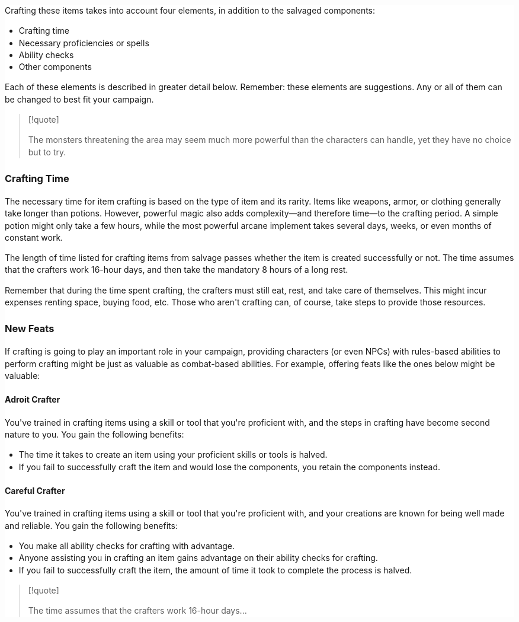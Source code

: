 Crafting these items takes into account four elements, in addition to the salvaged components:

- Crafting time  
- Necessary proficiencies or spells  
- Ability checks  
- Other components  

Each of these elements is described in greater detail below. Remember: these elements are suggestions. Any or all of them can be changed to best fit your campaign.

> [!quote]  
> 
> The monsters threatening the area may seem much more powerful than the characters can handle, yet they have no choice but to try.

### Crafting Time

The necessary time for item crafting is based on the type of item and its rarity. Items like weapons, armor, or clothing generally take longer than potions. However, powerful magic also adds complexity—and therefore time—to the crafting period. A simple potion might only take a few hours, while the most powerful arcane implement takes several days, weeks, or even months of constant work.

The length of time listed for crafting items from salvage passes whether the item is created successfully or not. The time assumes that the crafters work 16-hour days, and then take the mandatory 8 hours of a long rest.

Remember that during the time spent crafting, the crafters must still eat, rest, and take care of themselves. This might incur expenses renting space, buying food, etc. Those who aren't crafting can, of course, take steps to provide those resources.

### New Feats

If crafting is going to play an important role in your campaign, providing characters (or even NPCs) with rules-based abilities to perform crafting might be just as valuable as combat-based abilities. For example, offering feats like the ones below might be valuable:

#### Adroit Crafter

You've trained in crafting items using a skill or tool that you're proficient with, and the steps in crafting have become second nature to you. You gain the following benefits:

- The time it takes to create an item using your proficient skills or tools is halved.  
- If you fail to successfully craft the item and would lose the components, you retain the components instead.  

#### Careful Crafter

You've trained in crafting items using a skill or tool that you're proficient with, and your creations are known for being well made and reliable. You gain the following benefits:

- You make all ability checks for crafting with advantage.  
- Anyone assisting you in crafting an item gains advantage on their ability checks for crafting.  
- If you fail to successfully craft the item, the amount of time it took to complete the process is halved.  

> [!quote]  
> 
> The time assumes that the crafters work 16-hour days...
